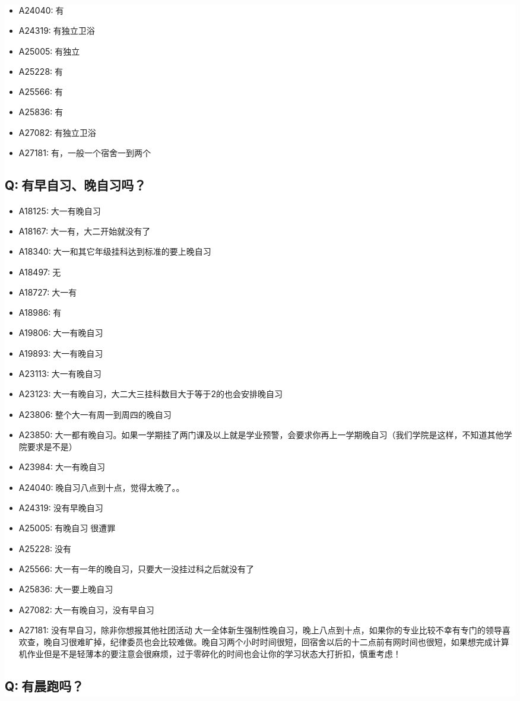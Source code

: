 - A24040: 有

- A24319: 有独立卫浴

- A25005: 有独立

- A25228: 有

- A25566: 有

- A25836: 有

- A27082: 有独立卫浴

- A27181: 有，一般一个宿舍一到两个

## Q: 有早自习、晚自习吗？

- A18125: 大一有晚自习

- A18167: 大一有，大二开始就没有了

- A18340: 大一和其它年级挂科达到标准的要上晚自习

- A18497: 无

- A18727: 大一有

- A18986: 有

- A19806: 大一有晚自习

- A19893: 大一有晚自习

- A23113: 大一有晚自习

- A23123: 大一有晚自习，大二大三挂科数目大于等于2的也会安排晚自习

- A23806: 整个大一有周一到周四的晚自习

- A23850: 大一都有晚自习。如果一学期挂了两门课及以上就是学业预警，会要求你再上一学期晚自习（我们学院是这样，不知道其他学院要求是不是）

- A23984: 大一有晚自习

- A24040: 晚自习八点到十点，觉得太晚了。。

- A24319: 没有早晚自习

- A25005: 有晚自习  很遭罪

- A25228: 没有

- A25566: 大一有一年的晚自习，只要大一没挂过科之后就没有了

- A25836: 大一要上晚自习

- A27082: 大一有晚自习，没有早自习

- A27181: 没有早自习，除非你想报其他社团活动
大一全体新生强制性晚自习，晚上八点到十点，如果你的专业比较不幸有专门的领导喜欢查，晚自习很难旷掉，纪律委员也会比较难做。晚自习两个小时时间很短，回宿舍以后的十二点前有网时间也很短，如果想完成计算机作业但是不是轻薄本的要注意会很麻烦，过于零碎化的时间也会让你的学习状态大打折扣，慎重考虑！

## Q: 有晨跑吗？
